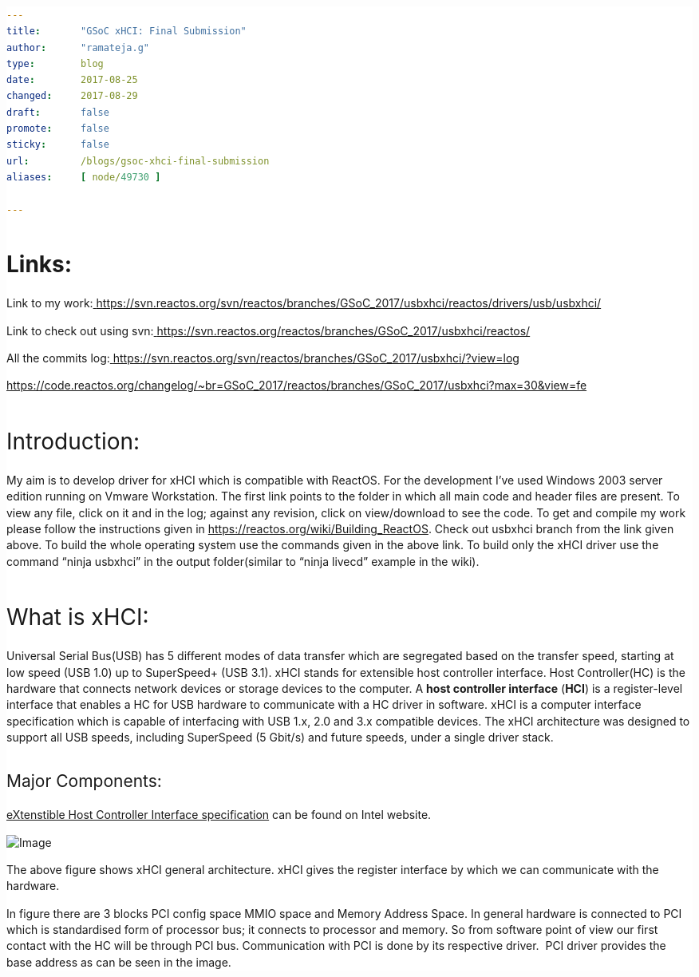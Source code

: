 ```yaml
---
title:       "GSoC xHCI: Final Submission"
author:      "ramateja.g"
type:        blog
date:        2017-08-25
changed:     2017-08-29
draft:       false
promote:     false
sticky:      false
url:         /blogs/gsoc-xhci-final-submission
aliases:     [ node/49730 ]

---
```


<h1><strong>Links:</strong></h1>
<p><span style="font-weight: 400;">Link to my work:</span><a href="https://svn.reactos.org/svn/reactos/branches/GSoC_2017/usbxhci/reactos/drivers/usb/usbxhci/"> <span style="font-weight: 400;">https://svn.reactos.org/svn/reactos/branches/GSoC_2017/usbxhci/reactos/drivers/usb/usbxhci/</span></a></p>
<p><span style="font-weight: 400;">Link to check out using svn:</span><a href="https://svn.reactos.org/reactos/branches/GSoC_2017/usbxhci/reactos/"> <span style="font-weight: 400;">https://svn.reactos.org/reactos/branches/GSoC_2017/usbxhci/reactos/</span></a></p>
<p><span style="font-weight: 400;">All the commits log:</span><a href="https://svn.reactos.org/svn/reactos/branches/GSoC_2017/usbxhci/?view=log"> <span style="font-weight: 400;">https://svn.reactos.org/svn/reactos/branches/GSoC_2017/usbxhci/?view=log</span></a></p>
<p><a href="https://code.reactos.org/changelog/~br=GSoC_2017/reactos/branches/GSoC_2017/usbxhci?max=30&amp;view=fe"><span style="font-weight: 400;">https://code.reactos.org/changelog/~br=GSoC_2017/reactos/branches/GSoC_2017/usbxhci?max=30&amp;view=fe</span></a></p>
<h1><span style="font-weight: 400;">Introduction:</span></h1>
<p><span style="font-weight: 400;">My aim is to develop driver for xHCI which is compatible with ReactOS. For the development I&rsquo;ve used Windows 2003 server edition running on Vmware Workstation. The first link points to the folder in which all main code and header files are present. To view any file, click on it and in the log; against any revision, click on view/download to see the code. To get and compile my work please follow the instructions given in </span><a href="https://reactos.org/wiki/Building_ReactOS"><span style="font-weight: 400;">https://reactos.org/wiki/Building_ReactOS</span></a><span style="font-weight: 400;">. Check out usbxhci branch from the link given above. To build the whole operating system use the commands given in the above link. To build only the xHCI driver use the command &ldquo;ninja usbxhci&rdquo; in the output folder(similar to &ldquo;ninja livecd&rdquo; example in the wiki). </span></p>
<h1><span style="font-weight: 400;">What is xHCI:</span></h1>
<p><span style="font-weight: 400;">Universal Serial Bus(USB) has 5 different modes of data transfer which are segregated based on the transfer speed, starting at low speed (USB 1.0) up to SuperSpeed+ (USB 3.1). xHCI stands for extensible host controller interface. Host Controller(HC) is the hardware that connects network devices or storage devices to the computer. A </span><strong>host controller interface</strong><span style="font-weight: 400;"> (</span><strong>HCI</strong><span style="font-weight: 400;">) is a register-level interface that enables a HC for USB hardware to communicate with a HC driver in software. xHCI is a computer interface specification which is capable of interfacing with USB 1.x, 2.0 and 3.x compatible devices. The xHCI architecture was designed to support all USB speeds, including SuperSpeed (5 Gbit/s) and future speeds, under a single driver stack.</span></p>
<h2><span style="font-weight: 400;">Major Components:</span></h2>
<p><a href="https://www.intel.com/content/dam/www/public/us/en/documents/technical-specifications/extensible-host-controler-interface-usb-xhci.pdf"><span style="font-weight: 400;">eXtenstible Host Controller Interface specification</span></a><span style="font-weight: 400;"> can be found on Intel website. </span></p>
<img src="/sites/default/files/imagepicker/49141/arch.png" alt="Image"  class="imgp_img" width="1037" height="532" />
<p><span style="font-weight: 400;">The above figure shows xHCI general architecture. xHCI gives the register interface by which we can communicate with the hardware.</span></p>
<p><span style="font-weight: 400;">In figure there are 3 blocks PCI config space MMIO space and Memory Address Space. In general hardware is connected to PCI which is standardised form of processor bus; it connects to processor and memory. So from software point of view our first contact with the HC will be through PCI bus. Communication with PCI is done by its respective driver. &nbsp;PCI driver provides the base address as can be seen in the image. </span></p>